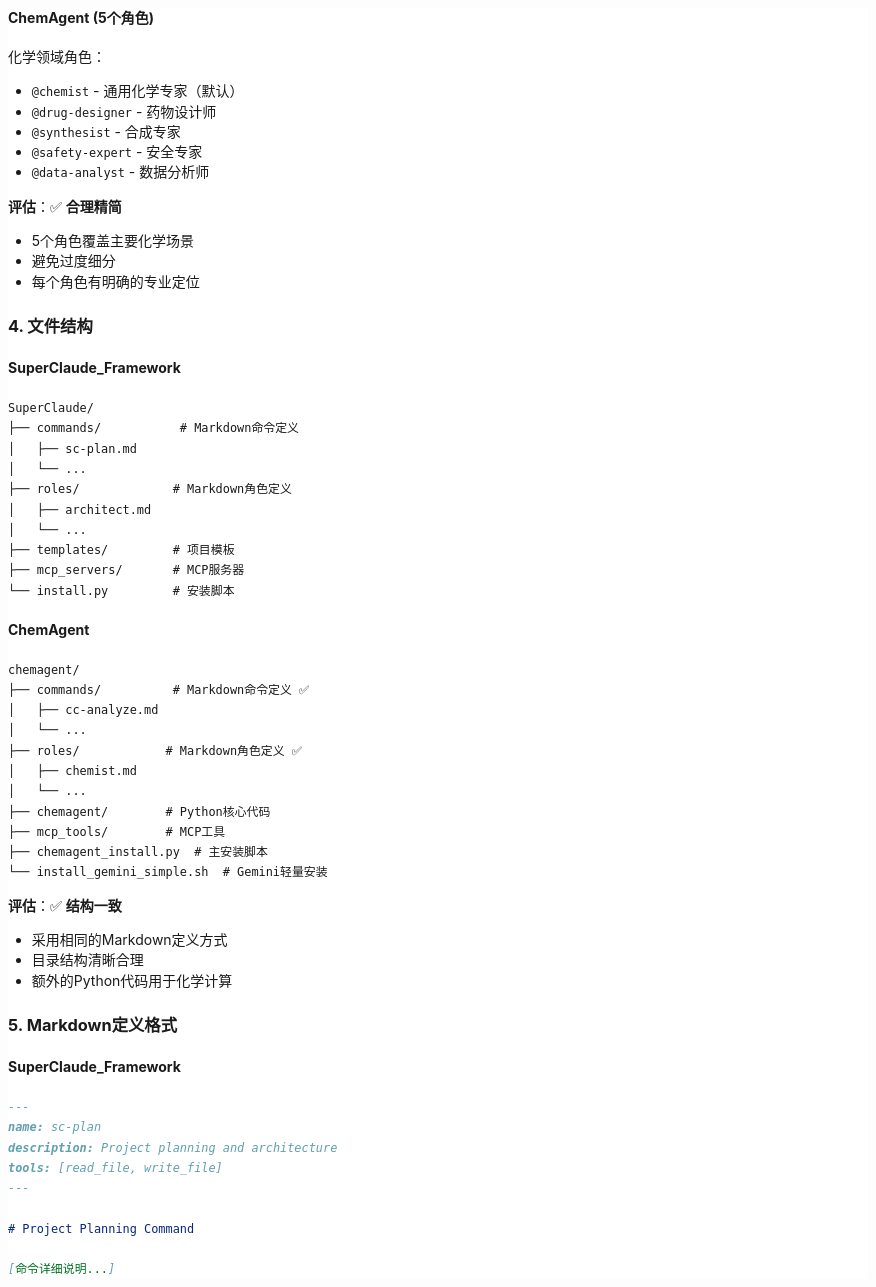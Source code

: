 #### ChemAgent (5个角色)
化学领域角色：
- `@chemist` - 通用化学专家（默认）
- `@drug-designer` - 药物设计师
- `@synthesist` - 合成专家
- `@safety-expert` - 安全专家
- `@data-analyst` - 数据分析师

**评估**：✅ **合理精简**
- 5个角色覆盖主要化学场景
- 避免过度细分
- 每个角色有明确的专业定位

### 4. 文件结构

#### SuperClaude_Framework
```
SuperClaude/
├── commands/           # Markdown命令定义
│   ├── sc-plan.md
│   └── ...
├── roles/             # Markdown角色定义
│   ├── architect.md
│   └── ...
├── templates/         # 项目模板
├── mcp_servers/       # MCP服务器
└── install.py         # 安装脚本
```

#### ChemAgent
```
chemagent/
├── commands/          # Markdown命令定义 ✅
│   ├── cc-analyze.md
│   └── ...
├── roles/            # Markdown角色定义 ✅
│   ├── chemist.md
│   └── ...
├── chemagent/        # Python核心代码
├── mcp_tools/        # MCP工具
├── chemagent_install.py  # 主安装脚本
└── install_gemini_simple.sh  # Gemini轻量安装
```

**评估**：✅ **结构一致**
- 采用相同的Markdown定义方式
- 目录结构清晰合理
- 额外的Python代码用于化学计算

### 5. Markdown定义格式

#### SuperClaude_Framework
```markdown
---
name: sc-plan
description: Project planning and architecture
tools: [read_file, write_file]
---

# Project Planning Command

[命令详细说明...]
```
